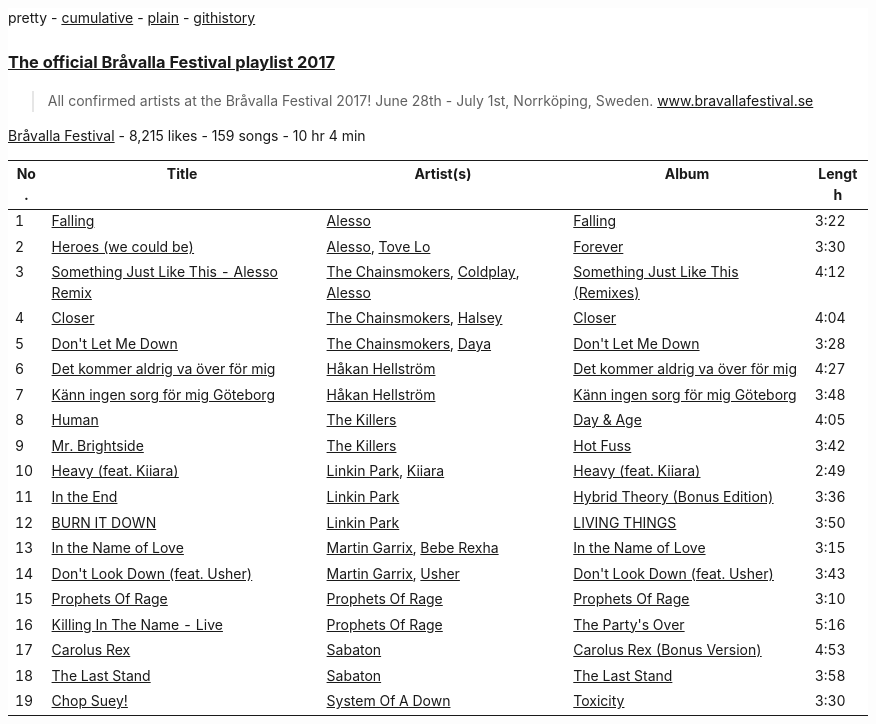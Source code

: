 pretty - [cumulative](/playlists/cumulative/5sk53m6HgZorO1RDUkaiIZ.md) - [plain](/playlists/plain/5sk53m6HgZorO1RDUkaiIZ) - [githistory](https://github.githistory.xyz/mackorone/spotify-playlist-archive/blob/main/playlists/plain/5sk53m6HgZorO1RDUkaiIZ)

### [The official Bråvalla Festival playlist 2017](https://open.spotify.com/playlist/5sk53m6HgZorO1RDUkaiIZ)

> All confirmed artists at the Bråvalla Festival 2017! June 28th \- July 1st, Norrköping, Sweden\. <a href="http://www.bravallafestival.se/">www.bravallafestival.se</a>

[Bråvalla Festival](https://open.spotify.com/user/br%C3%A5valla.festival) - 8,215 likes - 159 songs - 10 hr 4 min

| No. | Title | Artist(s) | Album | Length |
|---|---|---|---|---|
| 1 | [Falling](https://open.spotify.com/track/3d9JucRI60arArgQXqtfjJ) | [Alesso](https://open.spotify.com/artist/4AVFqumd2ogHFlRbKIjp1t) | [Falling](https://open.spotify.com/album/0aoPXd30dX02Jm9FkDgWUE) | 3:22 |
| 2 | [Heroes \(we could be\)](https://open.spotify.com/track/6WQLkih8nE0JdUCEyLaGnQ) | [Alesso](https://open.spotify.com/artist/4AVFqumd2ogHFlRbKIjp1t), [Tove Lo](https://open.spotify.com/artist/4NHQUGzhtTLFvgF5SZesLK) | [Forever](https://open.spotify.com/album/3yqh9ozOA2cAgPUJaveAuG) | 3:30 |
| 3 | [Something Just Like This \- Alesso Remix](https://open.spotify.com/track/50RJdoxw8iajGNtHQe6QeS) | [The Chainsmokers](https://open.spotify.com/artist/69GGBxA162lTqCwzJG5jLp), [Coldplay](https://open.spotify.com/artist/4gzpq5DPGxSnKTe4SA8HAU), [Alesso](https://open.spotify.com/artist/4AVFqumd2ogHFlRbKIjp1t) | [Something Just Like This \(Remixes\)](https://open.spotify.com/album/4uRfYhBBaSX8N3amojmMBE) | 4:12 |
| 4 | [Closer](https://open.spotify.com/track/7BKLCZ1jbUBVqRi2FVlTVw) | [The Chainsmokers](https://open.spotify.com/artist/69GGBxA162lTqCwzJG5jLp), [Halsey](https://open.spotify.com/artist/26VFTg2z8YR0cCuwLzESi2) | [Closer](https://open.spotify.com/album/0rSLgV8p5FzfnqlEk4GzxE) | 4:04 |
| 5 | [Don't Let Me Down](https://open.spotify.com/track/1i1fxkWeaMmKEB4T7zqbzK) | [The Chainsmokers](https://open.spotify.com/artist/69GGBxA162lTqCwzJG5jLp), [Daya](https://open.spotify.com/artist/6Dd3NScHWwnW6obMFbl1BH) | [Don't Let Me Down](https://open.spotify.com/album/2SByipSK8eZ2pasaIwwzhf) | 3:28 |
| 6 | [Det kommer aldrig va över för mig](https://open.spotify.com/track/3SjXx3rbNGk8nCho8YEoz5) | [Håkan Hellström](https://open.spotify.com/artist/3H7Ez7cwaYw4L3ELy4v3Lc) | [Det kommer aldrig va över för mig](https://open.spotify.com/album/4y7g9dQcKkmBBNtMYhHxQs) | 4:27 |
| 7 | [Känn ingen sorg för mig Göteborg](https://open.spotify.com/track/2yz5IaQLnO8WBCIWMXoRBS) | [Håkan Hellström](https://open.spotify.com/artist/3H7Ez7cwaYw4L3ELy4v3Lc) | [Känn ingen sorg för mig Göteborg](https://open.spotify.com/album/3GLyWjI7skSDxKOBEhAhUE) | 3:48 |
| 8 | [Human](https://open.spotify.com/track/5mhUPDWQH3s544WCsa0r9w) | [The Killers](https://open.spotify.com/artist/0C0XlULifJtAgn6ZNCW2eu) | [Day & Age](https://open.spotify.com/album/39JESZeZjLUrjwQtCrRs6d) | 4:05 |
| 9 | [Mr\. Brightside](https://open.spotify.com/track/3n3Ppam7vgaVa1iaRUc9Lp) | [The Killers](https://open.spotify.com/artist/0C0XlULifJtAgn6ZNCW2eu) | [Hot Fuss](https://open.spotify.com/album/4OHNH3sDzIxnmUADXzv2kT) | 3:42 |
| 10 | [Heavy \(feat\. Kiiara\)](https://open.spotify.com/track/32bqxZEJRJObeNyc8bEiPt) | [Linkin Park](https://open.spotify.com/artist/6XyY86QOPPrYVGvF9ch6wz), [Kiiara](https://open.spotify.com/artist/4u5smJBskI6Adzv08PuiUP) | [Heavy \(feat\. Kiiara\)](https://open.spotify.com/album/2kizlRv4J1gO7nXZ7kzJdk) | 2:49 |
| 11 | [In the End](https://open.spotify.com/track/60a0Rd6pjrkxjPbaKzXjfq) | [Linkin Park](https://open.spotify.com/artist/6XyY86QOPPrYVGvF9ch6wz) | [Hybrid Theory \(Bonus Edition\)](https://open.spotify.com/album/6hPkbAV3ZXpGZBGUvL6jVM) | 3:36 |
| 12 | [BURN IT DOWN](https://open.spotify.com/track/7oVEtyuv9NBmnytsCIsY5I) | [Linkin Park](https://open.spotify.com/artist/6XyY86QOPPrYVGvF9ch6wz) | [LIVING THINGS](https://open.spotify.com/album/4XHIjbhjRmqWlosjj5rqSI) | 3:50 |
| 13 | [In the Name of Love](https://open.spotify.com/track/23L5CiUhw2jV1OIMwthR3S) | [Martin Garrix](https://open.spotify.com/artist/60d24wfXkVzDSfLS6hyCjZ), [Bebe Rexha](https://open.spotify.com/artist/64M6ah0SkkRsnPGtGiRAbb) | [In the Name of Love](https://open.spotify.com/album/1FOJ5IXGXe8dl0cXvCU6wK) | 3:15 |
| 14 | [Don't Look Down \(feat\. Usher\)](https://open.spotify.com/track/5M9jOReAKGZ2AttVefFjTY) | [Martin Garrix](https://open.spotify.com/artist/60d24wfXkVzDSfLS6hyCjZ), [Usher](https://open.spotify.com/artist/23zg3TcAtWQy7J6upgbUnj) | [Don't Look Down \(feat\. Usher\)](https://open.spotify.com/album/7e4eCJT5ON1FpJD5Si341e) | 3:43 |
| 15 | [Prophets Of Rage](https://open.spotify.com/track/1M610MuSYm8N3xDnEjsKqM) | [Prophets Of Rage](https://open.spotify.com/artist/1fSzW5cXBmquli5laFnoGY) | [Prophets Of Rage](https://open.spotify.com/album/2DpB2pQLXrmqhWArMHum4t) | 3:10 |
| 16 | [Killing In The Name \- Live](https://open.spotify.com/track/7aAvSyNIClZMG2uMwoOeVU) | [Prophets Of Rage](https://open.spotify.com/artist/1fSzW5cXBmquli5laFnoGY) | [The Party's Over](https://open.spotify.com/album/60fb6eccHG3kPp0azBPJRG) | 5:16 |
| 17 | [Carolus Rex](https://open.spotify.com/track/6imjjOJ63SnfvbYTARjyqz) | [Sabaton](https://open.spotify.com/artist/3o2dn2O0FCVsWDFSh8qxgG) | [Carolus Rex \(Bonus Version\)](https://open.spotify.com/album/0g4vxW6we9OmhZecZOxOEF) | 4:53 |
| 18 | [The Last Stand](https://open.spotify.com/track/4luL1R4A2u0nesFPaJX0s8) | [Sabaton](https://open.spotify.com/artist/3o2dn2O0FCVsWDFSh8qxgG) | [The Last Stand](https://open.spotify.com/album/5LK6DCdahD6OyHinbwM6Gv) | 3:58 |
| 19 | [Chop Suey!](https://open.spotify.com/track/5V3mdRI2yQxbSsJGDPc5lD) | [System Of A Down](https://open.spotify.com/artist/5eAWCfyUhZtHHtBdNk56l1) | [Toxicity](https://open.spotify.com/album/4DR0GWo7w2GJyQnFVa4jAB) | 3:30 |